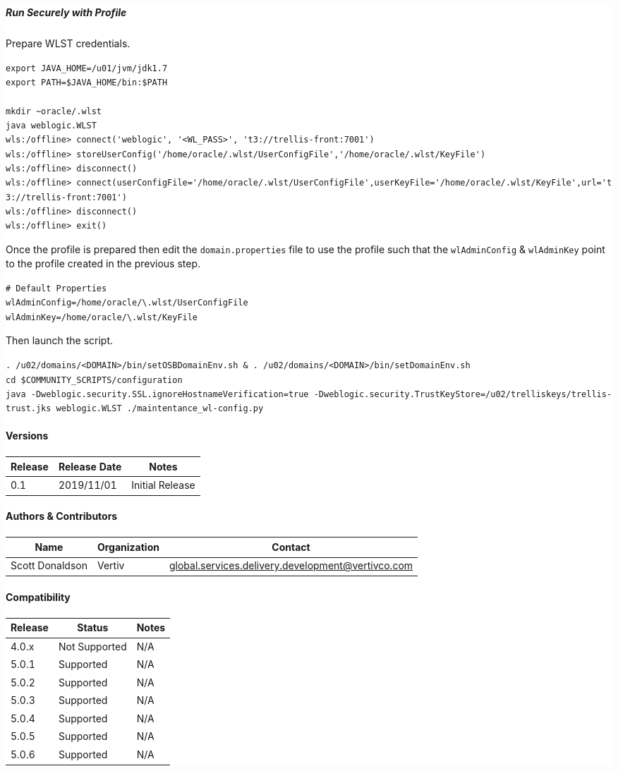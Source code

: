 ##### Run Securely with Profile
Prepare WLST credentials.
```shell
export JAVA_HOME=/u01/jvm/jdk1.7
export PATH=$JAVA_HOME/bin:$PATH

mkdir ~oracle/.wlst
java weblogic.WLST
wls:/offline> connect('weblogic', '<WL_PASS>', 't3://trellis-front:7001')
wls:/offline> storeUserConfig('/home/oracle/.wlst/UserConfigFile','/home/oracle/.wlst/KeyFile')
wls:/offline> disconnect()
wls:/offline> connect(userConfigFile='/home/oracle/.wlst/UserConfigFile',userKeyFile='/home/oracle/.wlst/KeyFile',url='t3://trellis-front:7001')
wls:/offline> disconnect()
wls:/offline> exit()
```
Once the profile is prepared then edit the `domain.properties` file to use the profile such that the `wlAdminConfig` & `wlAdminKey` point to the profile created in the previous step.
```properties
# Default Properties
wlAdminConfig=/home/oracle/\.wlst/UserConfigFile
wlAdminKey=/home/oracle/\.wlst/KeyFile
```
Then launch the script.
```shell
. /u02/domains/<DOMAIN>/bin/setOSBDomainEnv.sh & . /u02/domains/<DOMAIN>/bin/setDomainEnv.sh
cd $COMMUNITY_SCRIPTS/configuration
java -Dweblogic.security.SSL.ignoreHostnameVerification=true -Dweblogic.security.TrustKeyStore=/u02/trelliskeys/trellis-trust.jks weblogic.WLST ./maintentance_wl-config.py
```

#### Versions
| Release   | Release Date      | Notes                                     |
|-----------|-------------------|-------------------------------------------|
| 0.1       | 2019/11/01        | Initial Release                           |

#### Authors & Contributors
| Name                 | Organization      | Contact                                                          |
|----------------------|-------------------|------------------------------------------------------------------|
| Scott Donaldson      | Vertiv            | global.services.delivery.development@vertivco.com                |

#### Compatibility
| Release   | Status          | Notes         |
|-----------|-----------------|---------------|
| 4.0.x     | Not Supported   | N/A           |
| 5.0.1     | Supported       | N/A           |
| 5.0.2     | Supported       | N/A           |
| 5.0.3     | Supported       | N/A           |
| 5.0.4     | Supported       | N/A           |
| 5.0.5     | Supported       | N/A           |
| 5.0.6     | Supported       | N/A           |
